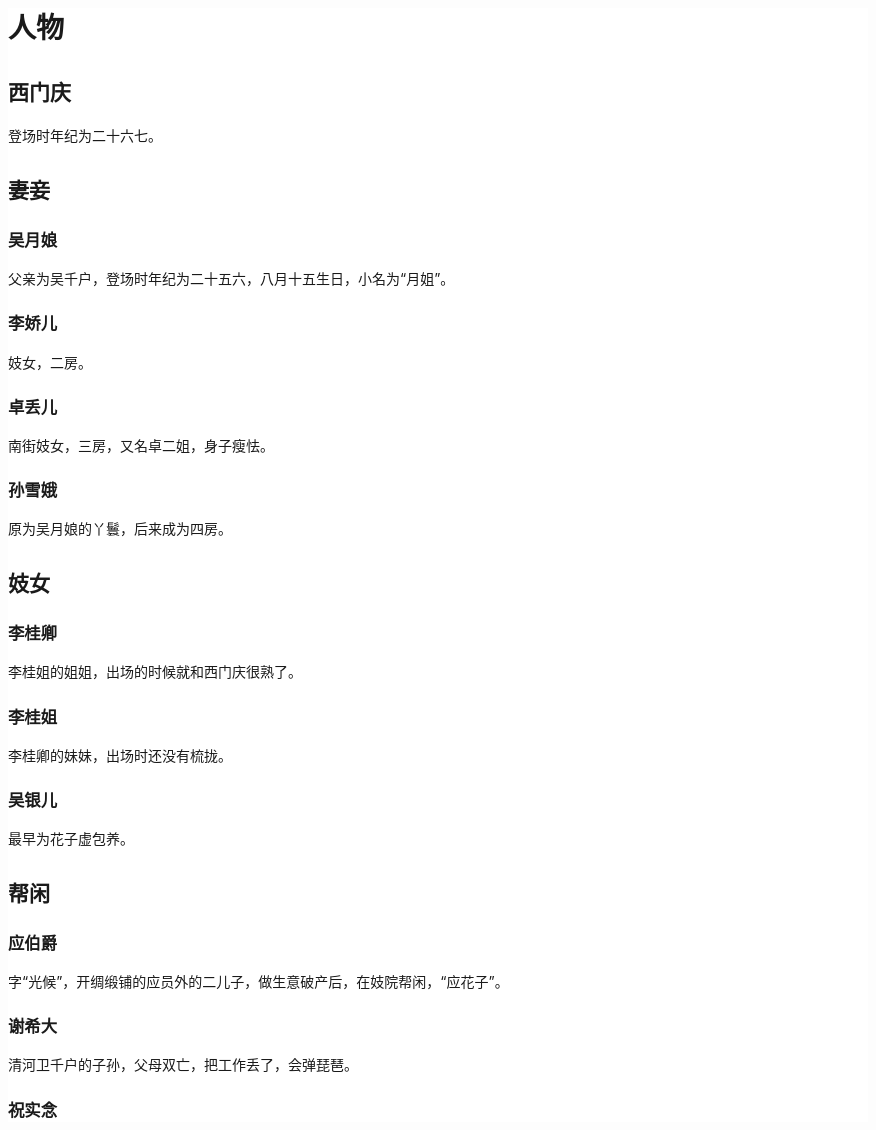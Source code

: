 # 人物

## 西门庆

登场时年纪为二十六七。

## 妻妾

### 吴月娘

父亲为吴千户，登场时年纪为二十五六，八月十五生日，小名为“月姐”。

### 李娇儿

妓女，二房。

### 卓丢儿

南街妓女，三房，又名卓二姐，身子瘦怯。

### 孙雪娥

原为吴月娘的丫鬟，后来成为四房。

## 妓女

### 李桂卿

李桂姐的姐姐，出场的时候就和西门庆很熟了。

### 李桂姐

李桂卿的妹妹，出场时还没有梳拢。

### 吴银儿

最早为花子虚包养。

## 帮闲

### 应伯爵

字“光候”，开绸缎铺的应员外的二儿子，做生意破产后，在妓院帮闲，“应花子”。

### 谢希大

清河卫千户的子孙，父母双亡，把工作丢了，会弹琵琶。

### 祝实念
